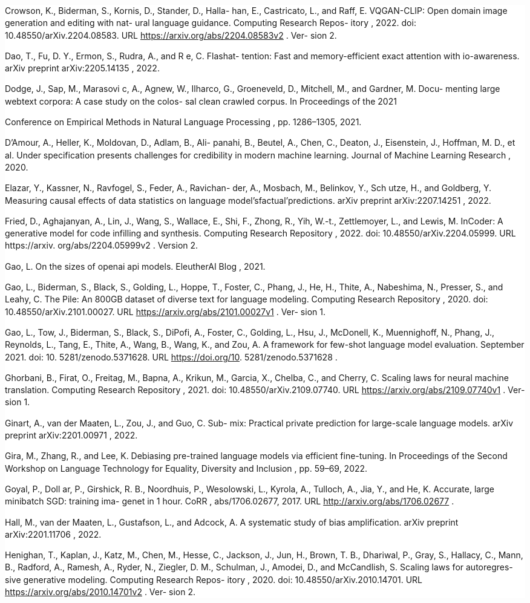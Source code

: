Crowson, K., Biderman, S., Kornis, D., Stander, D., Halla- han, E., Castricato, L., and Raff, E. VQGAN-CLIP: Open domain image generation and editing with nat- ural language guidance.  Computing Research Repos- itory , 2022. doi: 10.48550/arXiv.2204.08583. URL https://arxiv.org/abs/2204.08583v2 . Ver- sion 2.  

Dao, T., Fu, D. Y., Ermon, S., Rudra, A., and R e, C. Flashat- tention: Fast and memory-efficient exact attention with io-awareness.  arXiv preprint arXiv:2205.14135 , 2022.  

Dodge, J., Sap, M., Marasovi c, A., Agnew, W., Ilharco, G., Groeneveld, D., Mitchell, M., and Gardner, M. Docu- menting large webtext corpora: A case study on the colos- sal clean crawled corpus. In  Proceedings of the 2021  

Conference on Empirical Methods in Natural Language Processing , pp. 1286–1305, 2021.  

D’Amour, A., Heller, K., Moldovan, D., Adlam, B., Ali- panahi, B., Beutel, A., Chen, C., Deaton, J., Eisenstein, J., Hoffman, M. D., et al. Under specification presents challenges for credibility in modern machine learning. Journal of Machine Learning Research , 2020.  

Elazar, Y., Kassner, N., Ravfogel, S., Feder, A., Ravichan- der, A., Mosbach, M., Belinkov, Y., Sch utze, H., and Goldberg, Y. Measuring causal effects of data statistics on language model’sfactual’predictions.  arXiv preprint arXiv:2207.14251 , 2022.  

Fried, D., Aghajanyan, A., Lin, J., Wang, S., Wallace, E., Shi, F., Zhong, R., Yih, W.-t., Zettlemoyer, L., and Lewis, M. InCoder: A generative model for code infilling and synthesis.  Computing Research Repository , 2022. doi: 10.48550/arXiv.2204.05999. URL  https://arxiv. org/abs/2204.05999v2 . Version 2.  

Gao, L. On the sizes of openai api models.  EleutherAI Blog , 2021.  

Gao, L., Biderman, S., Black, S., Golding, L., Hoppe, T., Foster, C., Phang, J., He, H., Thite, A., Nabeshima, N., Presser, S., and Leahy, C. The Pile: An 800GB dataset of diverse text for language modeling.  Computing Research Repository , 2020. doi: 10.48550/arXiv.2101.00027. URL https://arxiv.org/abs/2101.00027v1 . Ver- sion 1.  

Gao, L., Tow, J., Biderman, S., Black, S., DiPofi, A., Foster, C., Golding, L., Hsu, J., McDonell, K., Muennighoff, N., Phang, J., Reynolds, L., Tang, E., Thite, A., Wang, B., Wang, K., and Zou, A. A framework for few-shot language model evaluation. September 2021. doi: 10. 5281/zenodo.5371628. URL  https://doi.org/10. 5281/zenodo.5371628 .  

Ghorbani, B., Firat, O., Freitag, M., Bapna, A., Krikun, M., Garcia, X., Chelba, C., and Cherry, C. Scaling laws for neural machine translation. Computing Research Repository , 2021. doi: 10.48550/arXiv.2109.07740. URL https://arxiv.org/abs/2109.07740v1 . Ver- sion 1.  

Ginart, A., van der Maaten, L., Zou, J., and Guo, C. Sub- mix: Practical private prediction for large-scale language models.  arXiv preprint arXiv:2201.00971 , 2022.  

Gira, M., Zhang, R., and Lee, K. Debiasing pre-trained language models via efficient fine-tuning. In  Proceedings of the Second Workshop on Language Technology for Equality, Diversity and Inclusion , pp. 59–69, 2022.  

Goyal, P., Doll ar, P., Girshick, R. B., Noordhuis, P., Wesolowski, L., Kyrola, A., Tulloch, A., Jia, Y., and He, K. Accurate, large minibatch SGD: training ima- genet in 1 hour.  CoRR , abs/1706.02677, 2017. URL http://arxiv.org/abs/1706.02677 .  

Hall, M., van der Maaten, L., Gustafson, L., and Adcock, A. A systematic study of bias amplification.  arXiv preprint arXiv:2201.11706 , 2022.  

Henighan, T., Kaplan, J., Katz, M., Chen, M., Hesse, C., Jackson, J., Jun, H., Brown, T. B., Dhariwal, P., Gray, S., Hallacy, C., Mann, B., Radford, A., Ramesh, A., Ryder, N., Ziegler, D. M., Schulman, J., Amodei, D., and McCandlish, S. Scaling laws for autoregres- sive generative modeling.  Computing Research Repos- itory , 2020. doi: 10.48550/arXiv.2010.14701. URL https://arxiv.org/abs/2010.14701v2 . Ver- sion 2.  
